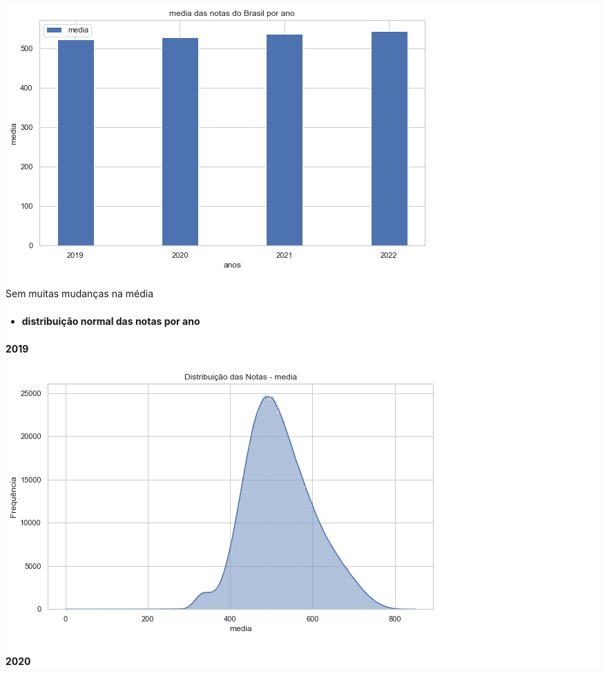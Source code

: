 <img src="IMAGENS_ANALISE/medias_notas.png" alt="" width="%"/>

Sem muitas mudanças na média


- #### distribuição normal das notas por ano 
#### 2019
<img src="IMAGENS_ANALISE/2019.png" alt="" width="%"/>

#### 2020